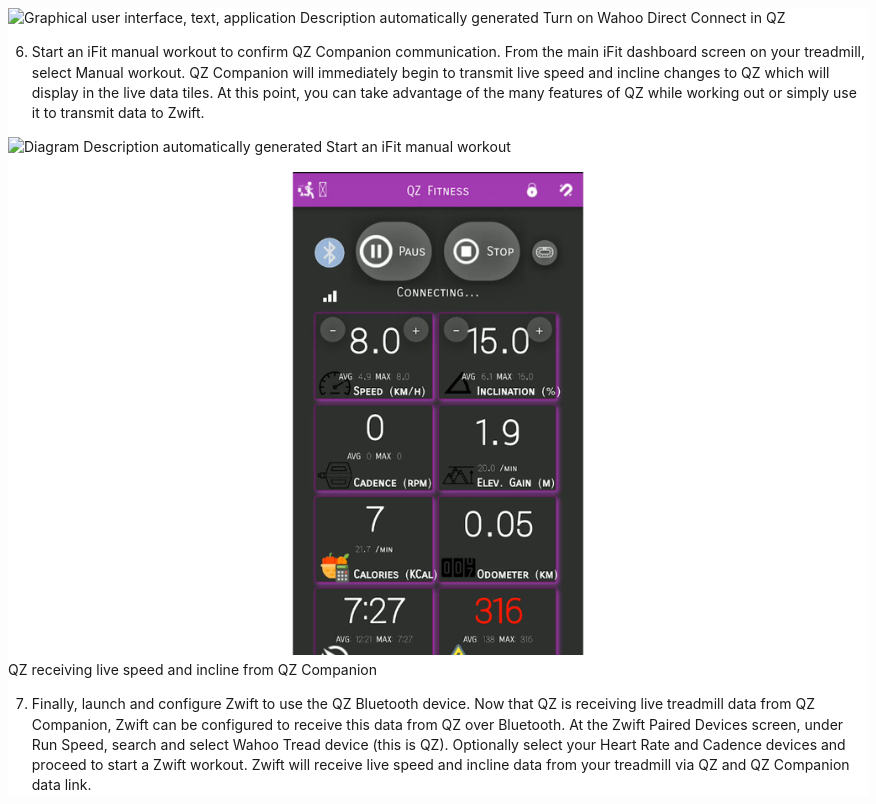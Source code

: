 ![Graphical user interface, text, application Description automatically
generated](media/image6.png)
    Turn on Wahoo Direct Connect in QZ

6.  Start an iFit manual workout to confirm QZ Companion communication.
    From the main iFit dashboard screen on your treadmill, select Manual
    workout. QZ Companion will immediately begin to transmit live speed
    and incline changes to QZ which will display in the live data tiles.
    At this point, you can take advantage of the many features of QZ
    while working out or simply use it to transmit data to Zwift.

![Diagram Description automatically
 generated](media/image7.png)
    Start an iFit manual workout

![](media/image8.png)
    QZ receiving live speed and incline from QZ Companion

7.  Finally, launch and configure Zwift to use the QZ Bluetooth device.
    Now that QZ is receiving live treadmill data from QZ Companion,
    Zwift can be configured to receive this data from QZ over Bluetooth.
    At the Zwift Paired Devices screen, under Run Speed, search and
    select Wahoo Tread device (this is QZ). Optionally select your Heart
    Rate and Cadence devices and proceed to start a Zwift workout. Zwift
    will receive live speed and incline data from your treadmill via QZ
    and QZ Companion data link.
